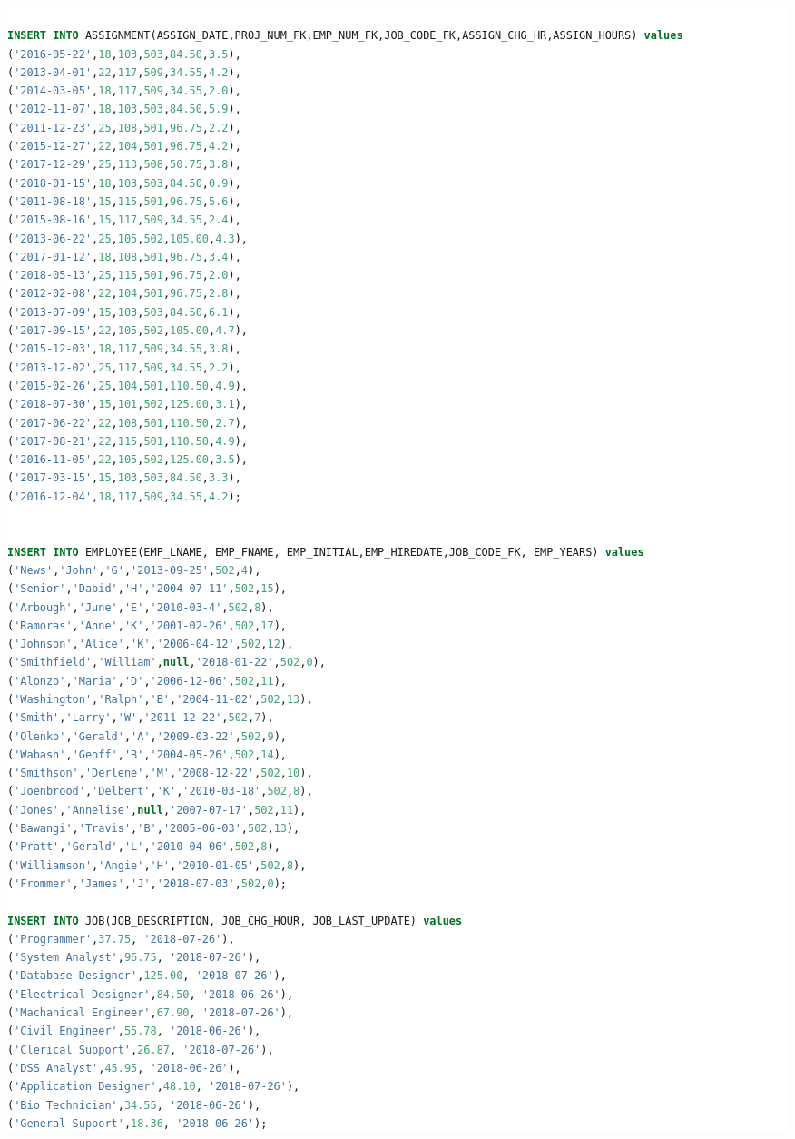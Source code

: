 ```sql

INSERT INTO ASSIGNMENT(ASSIGN_DATE,PROJ_NUM_FK,EMP_NUM_FK,JOB_CODE_FK,ASSIGN_CHG_HR,ASSIGN_HOURS) values
('2016-05-22',18,103,503,84.50,3.5),
('2013-04-01',22,117,509,34.55,4.2),
('2014-03-05',18,117,509,34.55,2.0),
('2012-11-07',18,103,503,84.50,5.9),
('2011-12-23',25,108,501,96.75,2.2),
('2015-12-27',22,104,501,96.75,4.2),
('2017-12-29',25,113,508,50.75,3.8),
('2018-01-15',18,103,503,84.50,0.9),
('2011-08-18',15,115,501,96.75,5.6),
('2015-08-16',15,117,509,34.55,2.4),
('2013-06-22',25,105,502,105.00,4.3),
('2017-01-12',18,108,501,96.75,3.4),
('2018-05-13',25,115,501,96.75,2.0),
('2012-02-08',22,104,501,96.75,2.8),
('2013-07-09',15,103,503,84.50,6.1),
('2017-09-15',22,105,502,105.00,4.7),
('2015-12-03',18,117,509,34.55,3.8),
('2013-12-02',25,117,509,34.55,2.2),
('2015-02-26',25,104,501,110.50,4.9),
('2018-07-30',15,101,502,125.00,3.1),
('2017-06-22',22,108,501,110.50,2.7),
('2017-08-21',22,115,501,110.50,4.9),
('2016-11-05',22,105,502,125.00,3.5),
('2017-03-15',15,103,503,84.50,3.3),
('2016-12-04',18,117,509,34.55,4.2);


INSERT INTO EMPLOYEE(EMP_LNAME, EMP_FNAME, EMP_INITIAL,EMP_HIREDATE,JOB_CODE_FK, EMP_YEARS) values
('News','John','G','2013-09-25',502,4),
('Senior','Dabid','H','2004-07-11',502,15),
('Arbough','June','E','2010-03-4',502,8),
('Ramoras','Anne','K','2001-02-26',502,17),
('Johnson','Alice','K','2006-04-12',502,12),
('Smithfield','William',null,'2018-01-22',502,0),
('Alonzo','Maria','D','2006-12-06',502,11),
('Washington','Ralph','B','2004-11-02',502,13),
('Smith','Larry','W','2011-12-22',502,7),
('Olenko','Gerald','A','2009-03-22',502,9),
('Wabash','Geoff','B','2004-05-26',502,14),
('Smithson','Derlene','M','2008-12-22',502,10),
('Joenbrood','Delbert','K','2010-03-18',502,8),
('Jones','Annelise',null,'2007-07-17',502,11),
('Bawangi','Travis','B','2005-06-03',502,13),
('Pratt','Gerald','L','2010-04-06',502,8),
('Williamson','Angie','H','2010-01-05',502,8),
('Frommer','James','J','2018-07-03',502,0);

INSERT INTO JOB(JOB_DESCRIPTION, JOB_CHG_HOUR, JOB_LAST_UPDATE) values
('Programmer',37.75, '2018-07-26'),
('System Analyst',96.75, '2018-07-26'),
('Database Designer',125.00, '2018-07-26'),
('Electrical Designer',84.50, '2018-06-26'),
('Machanical Engineer',67.90, '2018-07-26'),
('Civil Engineer',55.78, '2018-06-26'),
('Clerical Support',26.87, '2018-07-26'),
('DSS Analyst',45.95, '2018-06-26'),
('Application Designer',48.10, '2018-07-26'),
('Bio Technician',34.55, '2018-06-26'),
('General Support',18.36, '2018-06-26');

```